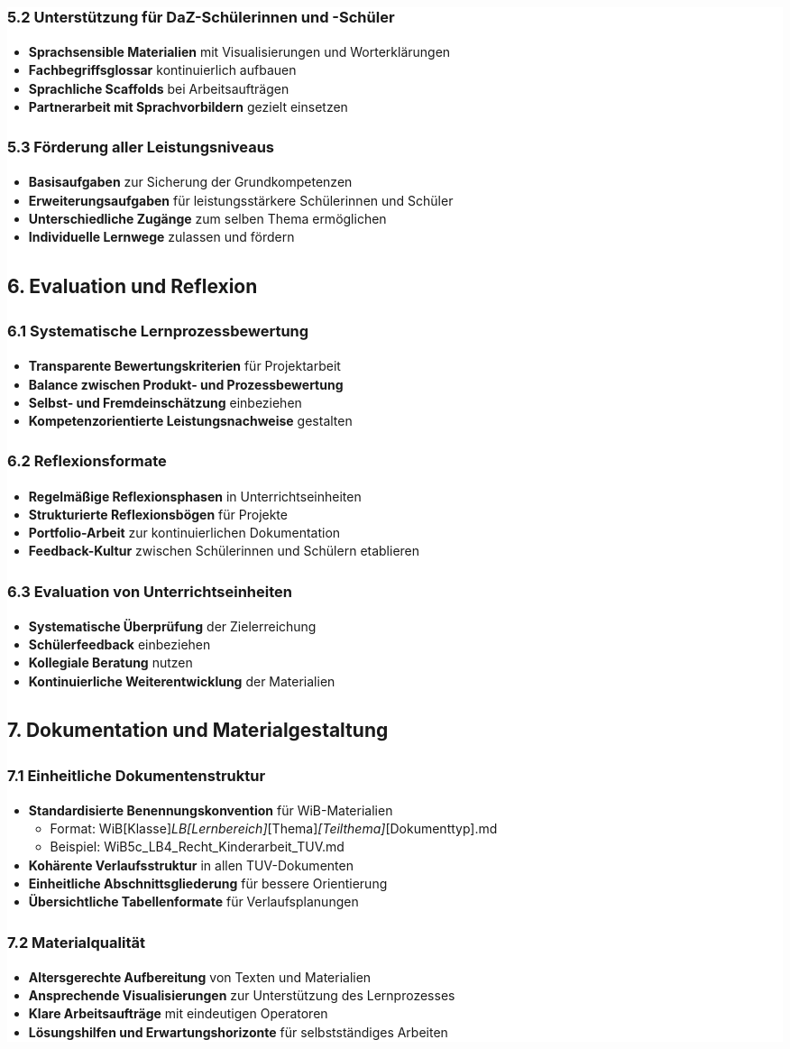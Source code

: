### 5.2 Unterstützung für DaZ-Schülerinnen und -Schüler
- **Sprachsensible Materialien** mit Visualisierungen und Worterklärungen
- **Fachbegriffsglossar** kontinuierlich aufbauen
- **Sprachliche Scaffolds** bei Arbeitsaufträgen
- **Partnerarbeit mit Sprachvorbildern** gezielt einsetzen

### 5.3 Förderung aller Leistungsniveaus
- **Basisaufgaben** zur Sicherung der Grundkompetenzen
- **Erweiterungsaufgaben** für leistungsstärkere Schülerinnen und Schüler
- **Unterschiedliche Zugänge** zum selben Thema ermöglichen
- **Individuelle Lernwege** zulassen und fördern

## 6. Evaluation und Reflexion

### 6.1 Systematische Lernprozessbewertung
- **Transparente Bewertungskriterien** für Projektarbeit
- **Balance zwischen Produkt- und Prozessbewertung**
- **Selbst- und Fremdeinschätzung** einbeziehen
- **Kompetenzorientierte Leistungsnachweise** gestalten

### 6.2 Reflexionsformate
- **Regelmäßige Reflexionsphasen** in Unterrichtseinheiten
- **Strukturierte Reflexionsbögen** für Projekte
- **Portfolio-Arbeit** zur kontinuierlichen Dokumentation
- **Feedback-Kultur** zwischen Schülerinnen und Schülern etablieren

### 6.3 Evaluation von Unterrichtseinheiten
- **Systematische Überprüfung** der Zielerreichung
- **Schülerfeedback** einbeziehen
- **Kollegiale Beratung** nutzen
- **Kontinuierliche Weiterentwicklung** der Materialien

## 7. Dokumentation und Materialgestaltung

### 7.1 Einheitliche Dokumentenstruktur
- **Standardisierte Benennungskonvention** für WiB-Materialien
  - Format: WiB[Klasse]_LB[Lernbereich]_[Thema]_[Teilthema]_[Dokumenttyp].md
  - Beispiel: WiB5c_LB4_Recht_Kinderarbeit_TUV.md
- **Kohärente Verlaufsstruktur** in allen TUV-Dokumenten
- **Einheitliche Abschnittsgliederung** für bessere Orientierung
- **Übersichtliche Tabellenformate** für Verlaufsplanungen

### 7.2 Materialqualität
- **Altersgerechte Aufbereitung** von Texten und Materialien
- **Ansprechende Visualisierungen** zur Unterstützung des Lernprozesses
- **Klare Arbeitsaufträge** mit eindeutigen Operatoren
- **Lösungshilfen und Erwartungshorizonte** für selbstständiges Arbeiten
